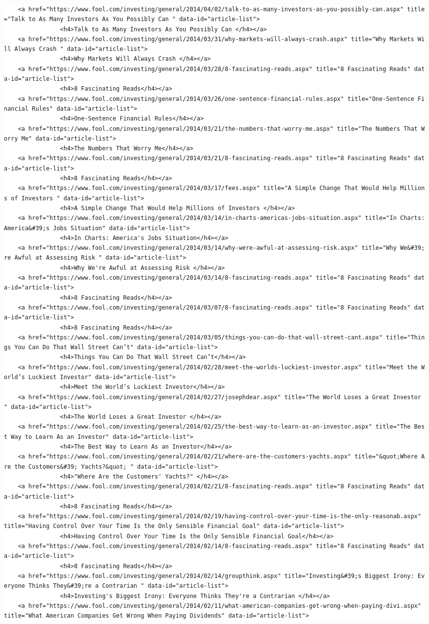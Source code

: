         <a href="https://www.fool.com/investing/general/2014/04/02/talk-to-as-many-investors-as-you-possibly-can.aspx" title="Talk to As Many Investors As You Possibly Can " data-id="article-list">
                    <h4>Talk to As Many Investors As You Possibly Can </h4></a>
        <a href="https://www.fool.com/investing/general/2014/03/31/why-markets-will-always-crash.aspx" title="Why Markets Will Always Crash " data-id="article-list">
                    <h4>Why Markets Will Always Crash </h4></a>
        <a href="https://www.fool.com/investing/general/2014/03/28/8-fascinating-reads.aspx" title="8 Fascinating Reads" data-id="article-list">
                    <h4>8 Fascinating Reads</h4></a>
        <a href="https://www.fool.com/investing/general/2014/03/26/one-sentence-financial-rules.aspx" title="One-Sentence Financial Rules" data-id="article-list">
                    <h4>One-Sentence Financial Rules</h4></a>
        <a href="https://www.fool.com/investing/general/2014/03/21/the-numbers-that-worry-me.aspx" title="The Numbers That Worry Me" data-id="article-list">
                    <h4>The Numbers That Worry Me</h4></a>
        <a href="https://www.fool.com/investing/general/2014/03/21/8-fascinating-reads.aspx" title="8 Fascinating Reads" data-id="article-list">
                    <h4>8 Fascinating Reads</h4></a>
        <a href="https://www.fool.com/investing/general/2014/03/17/fees.aspx" title="A Simple Change That Would Help Millions of Investors " data-id="article-list">
                    <h4>A Simple Change That Would Help Millions of Investors </h4></a>
        <a href="https://www.fool.com/investing/general/2014/03/14/in-charts-americas-jobs-situation.aspx" title="In Charts: America&#39;s Jobs Situation" data-id="article-list">
                    <h4>In Charts: America's Jobs Situation</h4></a>
        <a href="https://www.fool.com/investing/general/2014/03/14/why-were-awful-at-assessing-risk.aspx" title="Why We&#39;re Awful at Assessing Risk " data-id="article-list">
                    <h4>Why We're Awful at Assessing Risk </h4></a>
        <a href="https://www.fool.com/investing/general/2014/03/14/8-fascinating-reads.aspx" title="8 Fascinating Reads" data-id="article-list">
                    <h4>8 Fascinating Reads</h4></a>
        <a href="https://www.fool.com/investing/general/2014/03/07/8-fascinating-reads.aspx" title="8 Fascinating Reads" data-id="article-list">
                    <h4>8 Fascinating Reads</h4></a>
        <a href="https://www.fool.com/investing/general/2014/03/05/things-you-can-do-that-wall-street-cant.aspx" title="Things You Can Do That Wall Street Can’t" data-id="article-list">
                    <h4>Things You Can Do That Wall Street Can’t</h4></a>
        <a href="https://www.fool.com/investing/general/2014/02/28/meet-the-worlds-luckiest-investor.aspx" title="Meet the World’s Luckiest Investor" data-id="article-list">
                    <h4>Meet the World’s Luckiest Investor</h4></a>
        <a href="https://www.fool.com/investing/general/2014/02/27/josephdear.aspx" title="The World Loses a Great Investor " data-id="article-list">
                    <h4>The World Loses a Great Investor </h4></a>
        <a href="https://www.fool.com/investing/general/2014/02/25/the-best-way-to-learn-as-an-investor.aspx" title="The Best Way to Learn As an Investor" data-id="article-list">
                    <h4>The Best Way to Learn As an Investor</h4></a>
        <a href="https://www.fool.com/investing/general/2014/02/21/where-are-the-customers-yachts.aspx" title="&quot;Where Are the Customers&#39; Yachts?&quot; " data-id="article-list">
                    <h4>"Where Are the Customers' Yachts?" </h4></a>
        <a href="https://www.fool.com/investing/general/2014/02/21/8-fascinating-reads.aspx" title="8 Fascinating Reads" data-id="article-list">
                    <h4>8 Fascinating Reads</h4></a>
        <a href="https://www.fool.com/investing/general/2014/02/19/having-control-over-your-time-is-the-only-reasonab.aspx" title="Having Control Over Your Time Is the Only Sensible Financial Goal" data-id="article-list">
                    <h4>Having Control Over Your Time Is the Only Sensible Financial Goal</h4></a>
        <a href="https://www.fool.com/investing/general/2014/02/14/8-fascinating-reads.aspx" title="8 Fascinating Reads" data-id="article-list">
                    <h4>8 Fascinating Reads</h4></a>
        <a href="https://www.fool.com/investing/general/2014/02/14/groupthink.aspx" title="Investing&#39;s Biggest Irony: Everyone Thinks They&#39;re a Contrarian " data-id="article-list">
                    <h4>Investing's Biggest Irony: Everyone Thinks They're a Contrarian </h4></a>
        <a href="https://www.fool.com/investing/general/2014/02/11/what-american-companies-get-wrong-when-paying-divi.aspx" title="What American Companies Get Wrong When Paying Dividends" data-id="article-list">